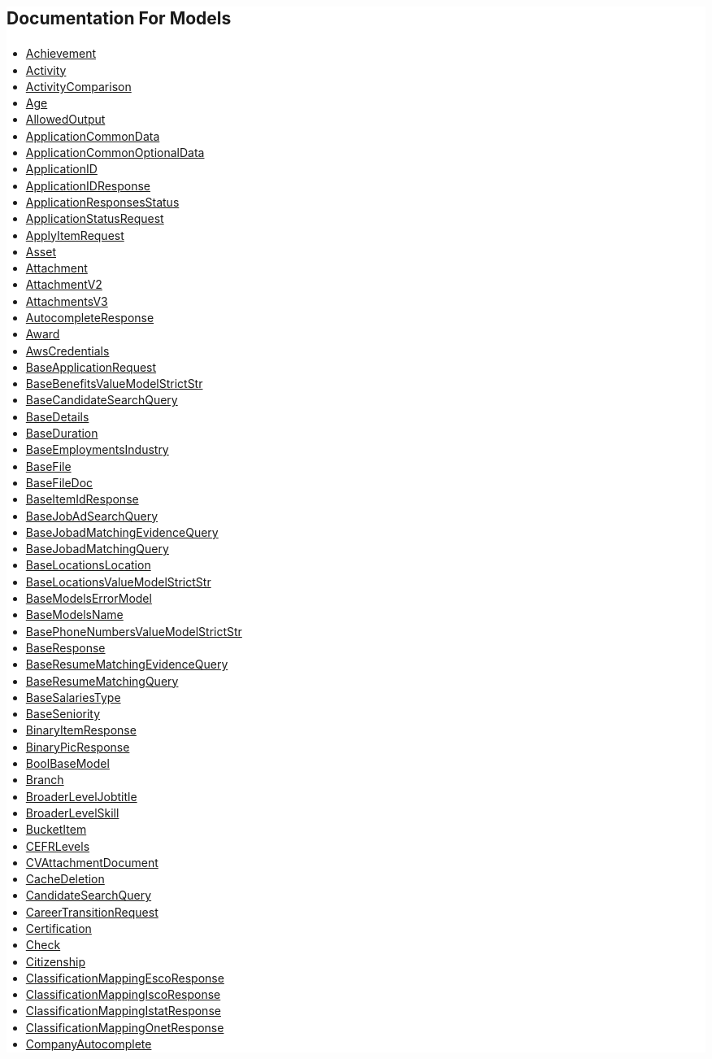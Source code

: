 ## Documentation For Models

 - [Achievement](docs/models/Achievement.md)
 - [Activity](docs/models/Activity.md)
 - [ActivityComparison](docs/models/ActivityComparison.md)
 - [Age](docs/models/Age.md)
 - [AllowedOutput](docs/models/AllowedOutput.md)
 - [ApplicationCommonData](docs/models/ApplicationCommonData.md)
 - [ApplicationCommonOptionalData](docs/models/ApplicationCommonOptionalData.md)
 - [ApplicationID](docs/models/ApplicationID.md)
 - [ApplicationIDResponse](docs/models/ApplicationIDResponse.md)
 - [ApplicationResponsesStatus](docs/models/ApplicationResponsesStatus.md)
 - [ApplicationStatusRequest](docs/models/ApplicationStatusRequest.md)
 - [ApplyItemRequest](docs/models/ApplyItemRequest.md)
 - [Asset](docs/models/Asset.md)
 - [Attachment](docs/models/Attachment.md)
 - [AttachmentV2](docs/models/AttachmentV2.md)
 - [AttachmentsV3](docs/models/AttachmentsV3.md)
 - [AutocompleteResponse](docs/models/AutocompleteResponse.md)
 - [Award](docs/models/Award.md)
 - [AwsCredentials](docs/models/AwsCredentials.md)
 - [BaseApplicationRequest](docs/models/BaseApplicationRequest.md)
 - [BaseBenefitsValueModelStrictStr](docs/models/BaseBenefitsValueModelStrictStr.md)
 - [BaseCandidateSearchQuery](docs/models/BaseCandidateSearchQuery.md)
 - [BaseDetails](docs/models/BaseDetails.md)
 - [BaseDuration](docs/models/BaseDuration.md)
 - [BaseEmploymentsIndustry](docs/models/BaseEmploymentsIndustry.md)
 - [BaseFile](docs/models/BaseFile.md)
 - [BaseFileDoc](docs/models/BaseFileDoc.md)
 - [BaseItemIdResponse](docs/models/BaseItemIdResponse.md)
 - [BaseJobAdSearchQuery](docs/models/BaseJobAdSearchQuery.md)
 - [BaseJobadMatchingEvidenceQuery](docs/models/BaseJobadMatchingEvidenceQuery.md)
 - [BaseJobadMatchingQuery](docs/models/BaseJobadMatchingQuery.md)
 - [BaseLocationsLocation](docs/models/BaseLocationsLocation.md)
 - [BaseLocationsValueModelStrictStr](docs/models/BaseLocationsValueModelStrictStr.md)
 - [BaseModelsErrorModel](docs/models/BaseModelsErrorModel.md)
 - [BaseModelsName](docs/models/BaseModelsName.md)
 - [BasePhoneNumbersValueModelStrictStr](docs/models/BasePhoneNumbersValueModelStrictStr.md)
 - [BaseResponse](docs/models/BaseResponse.md)
 - [BaseResumeMatchingEvidenceQuery](docs/models/BaseResumeMatchingEvidenceQuery.md)
 - [BaseResumeMatchingQuery](docs/models/BaseResumeMatchingQuery.md)
 - [BaseSalariesType](docs/models/BaseSalariesType.md)
 - [BaseSeniority](docs/models/BaseSeniority.md)
 - [BinaryItemResponse](docs/models/BinaryItemResponse.md)
 - [BinaryPicResponse](docs/models/BinaryPicResponse.md)
 - [BoolBaseModel](docs/models/BoolBaseModel.md)
 - [Branch](docs/models/Branch.md)
 - [BroaderLevelJobtitle](docs/models/BroaderLevelJobtitle.md)
 - [BroaderLevelSkill](docs/models/BroaderLevelSkill.md)
 - [BucketItem](docs/models/BucketItem.md)
 - [CEFRLevels](docs/models/CEFRLevels.md)
 - [CVAttachmentDocument](docs/models/CVAttachmentDocument.md)
 - [CacheDeletion](docs/models/CacheDeletion.md)
 - [CandidateSearchQuery](docs/models/CandidateSearchQuery.md)
 - [CareerTransitionRequest](docs/models/CareerTransitionRequest.md)
 - [Certification](docs/models/Certification.md)
 - [Check](docs/models/Check.md)
 - [Citizenship](docs/models/Citizenship.md)
 - [ClassificationMappingEscoResponse](docs/models/ClassificationMappingEscoResponse.md)
 - [ClassificationMappingIscoResponse](docs/models/ClassificationMappingIscoResponse.md)
 - [ClassificationMappingIstatResponse](docs/models/ClassificationMappingIstatResponse.md)
 - [ClassificationMappingOnetResponse](docs/models/ClassificationMappingOnetResponse.md)
 - [CompanyAutocomplete](docs/models/CompanyAutocomplete.md)